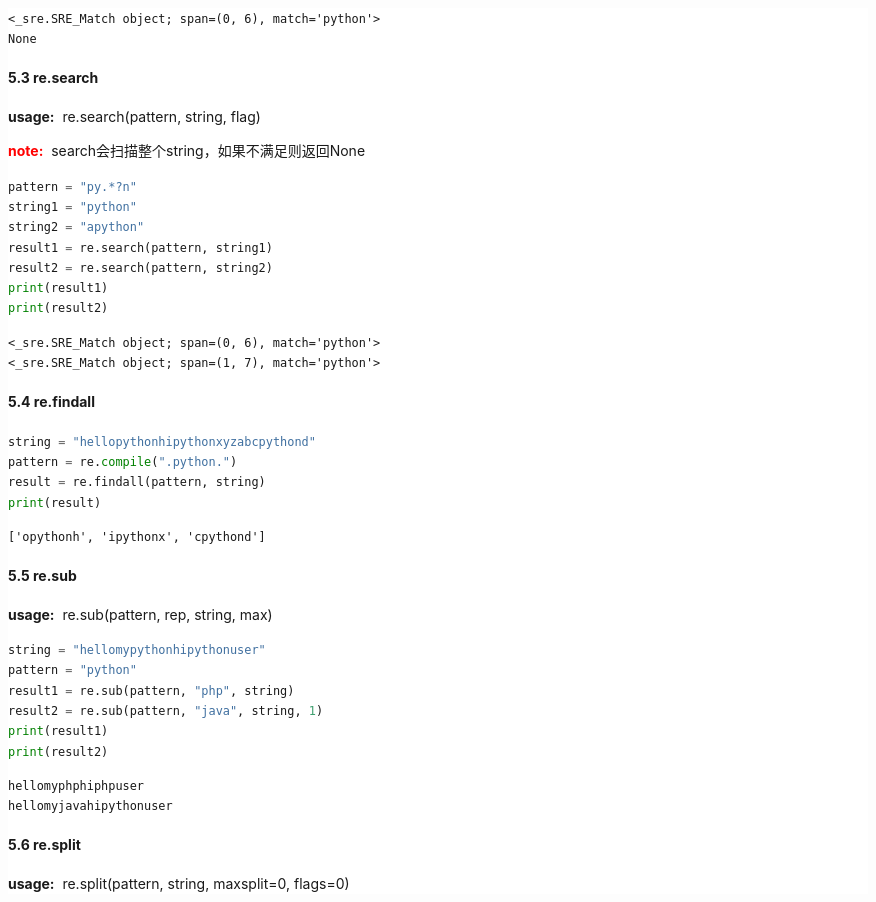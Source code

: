     <_sre.SRE_Match object; span=(0, 6), match='python'>
    None
    

#### 5.3  re.search

<b>usage:</b>&nbsp;&nbsp;re.search(pattern, string, flag)

<font color="red"><b>note:</b></font>&nbsp;&nbsp;search会扫描整个string，如果不满足则返回None


```python
pattern = "py.*?n"
string1 = "python"
string2 = "apython"
result1 = re.search(pattern, string1)
result2 = re.search(pattern, string2)
print(result1)
print(result2)
```

    <_sre.SRE_Match object; span=(0, 6), match='python'>
    <_sre.SRE_Match object; span=(1, 7), match='python'>
    

#### 5.4  re.findall


```python
string = "hellopythonhipythonxyzabcpythond"
pattern = re.compile(".python.")
result = re.findall(pattern, string)
print(result)
```

    ['opythonh', 'ipythonx', 'cpythond']
    

#### 5.5  re.sub

<b>usage:</b>&nbsp;&nbsp;re.sub(pattern, rep, string, max)


```python
string = "hellomypythonhipythonuser"
pattern = "python"
result1 = re.sub(pattern, "php", string)
result2 = re.sub(pattern, "java", string, 1)
print(result1)
print(result2)
```

    hellomyphphiphpuser
    hellomyjavahipythonuser
    

#### 5.6  re.split

<b>usage:</b>&nbsp;&nbsp;re.split(pattern, string, maxsplit=0, flags=0)

